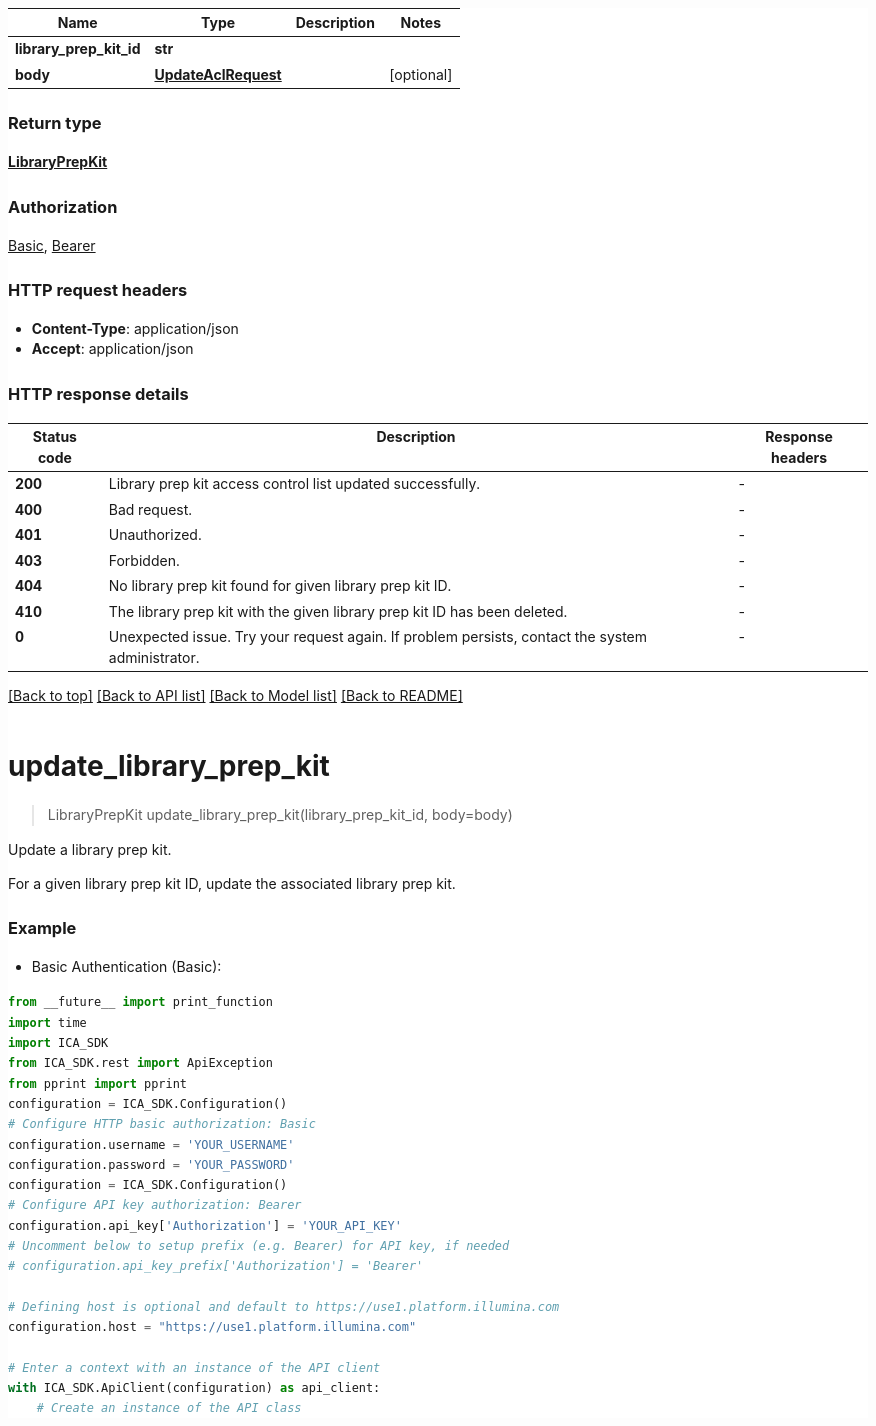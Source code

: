 Name | Type | Description  | Notes
------------- | ------------- | ------------- | -------------
 **library_prep_kit_id** | **str**|  | 
 **body** | [**UpdateAclRequest**](UpdateAclRequest.md)|  | [optional] 

### Return type

[**LibraryPrepKit**](LibraryPrepKit.md)

### Authorization

[Basic](../README.md#Basic), [Bearer](../README.md#Bearer)

### HTTP request headers

 - **Content-Type**: application/json
 - **Accept**: application/json

### HTTP response details
| Status code | Description | Response headers |
|-------------|-------------|------------------|
**200** | Library prep kit access control list updated successfully. |  -  |
**400** | Bad request. |  -  |
**401** | Unauthorized. |  -  |
**403** | Forbidden. |  -  |
**404** | No library prep kit found for given library prep kit ID. |  -  |
**410** | The library prep kit with the given library prep kit ID has been deleted. |  -  |
**0** | Unexpected issue. Try your request again. If problem persists, contact the system administrator. |  -  |

[[Back to top]](#) [[Back to API list]](../README.md#documentation-for-api-endpoints) [[Back to Model list]](../README.md#documentation-for-models) [[Back to README]](../README.md)

# **update_library_prep_kit**
> LibraryPrepKit update_library_prep_kit(library_prep_kit_id, body=body)

Update a library prep kit.

For a given library prep kit ID, update the associated library prep kit.

### Example

* Basic Authentication (Basic):
```python
from __future__ import print_function
import time
import ICA_SDK
from ICA_SDK.rest import ApiException
from pprint import pprint
configuration = ICA_SDK.Configuration()
# Configure HTTP basic authorization: Basic
configuration.username = 'YOUR_USERNAME'
configuration.password = 'YOUR_PASSWORD'
configuration = ICA_SDK.Configuration()
# Configure API key authorization: Bearer
configuration.api_key['Authorization'] = 'YOUR_API_KEY'
# Uncomment below to setup prefix (e.g. Bearer) for API key, if needed
# configuration.api_key_prefix['Authorization'] = 'Bearer'

# Defining host is optional and default to https://use1.platform.illumina.com
configuration.host = "https://use1.platform.illumina.com"

# Enter a context with an instance of the API client
with ICA_SDK.ApiClient(configuration) as api_client:
    # Create an instance of the API class
```